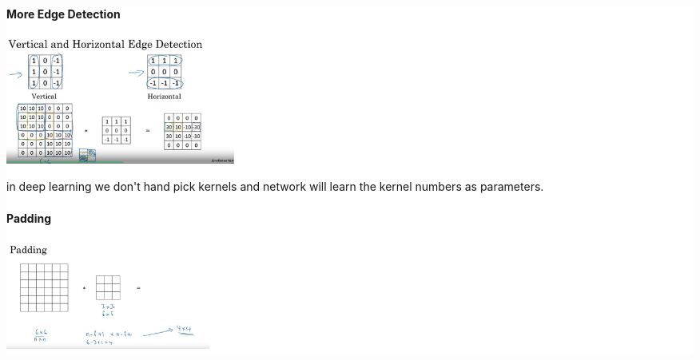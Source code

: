 #### More Edge Detection

<img src="Deep Learning Specialization Courses 3,4,5.assets/image-20200509091800182.png" alt="image-20200509091800182" style="zoom:33%;" />

in deep learning we don't hand pick kernels and network will learn the kernel numbers as parameters.

#### Padding

<img src="Deep Learning Specialization Courses 3,4,5.assets/image-20200509092145554.png" alt="image-20200509092145554" style="zoom:30%;" />
